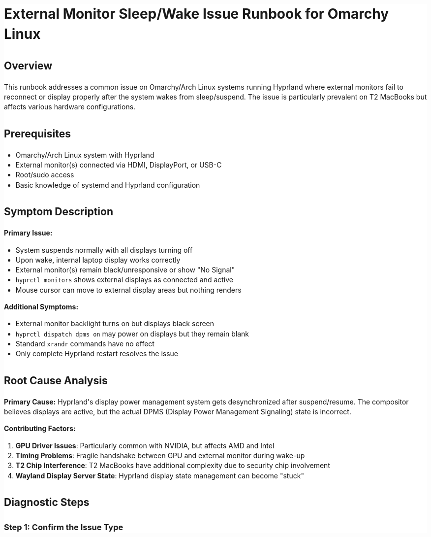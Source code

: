 # External Monitor Sleep/Wake Issue Runbook for Omarchy Linux

## Overview

This runbook addresses a common issue on Omarchy/Arch Linux systems running Hyprland where external monitors fail to reconnect or display properly after the system wakes from sleep/suspend. The issue is particularly prevalent on T2 MacBooks but affects various hardware configurations.

## Prerequisites

- Omarchy/Arch Linux system with Hyprland
- External monitor(s) connected via HDMI, DisplayPort, or USB-C
- Root/sudo access
- Basic knowledge of systemd and Hyprland configuration

## Symptom Description

**Primary Issue:**
- System suspends normally with all displays turning off
- Upon wake, internal laptop display works correctly
- External monitor(s) remain black/unresponsive or show "No Signal"
- `hyprctl monitors` shows external displays as connected and active
- Mouse cursor can move to external display areas but nothing renders

**Additional Symptoms:**
- External monitor backlight turns on but displays black screen
- `hyprctl dispatch dpms on` may power on displays but they remain blank
- Standard `xrandr` commands have no effect
- Only complete Hyprland restart resolves the issue

## Root Cause Analysis

**Primary Cause:**
Hyprland's display power management system gets desynchronized after suspend/resume. The compositor believes displays are active, but the actual DPMS (Display Power Management Signaling) state is incorrect.

**Contributing Factors:**
1. **GPU Driver Issues**: Particularly common with NVIDIA, but affects AMD and Intel
2. **Timing Problems**: Fragile handshake between GPU and external monitor during wake-up
3. **T2 Chip Interference**: T2 MacBooks have additional complexity due to security chip involvement
4. **Wayland Display Server State**: Hyprland display state management can become "stuck"

## Diagnostic Steps

### Step 1: Confirm the Issue Type
